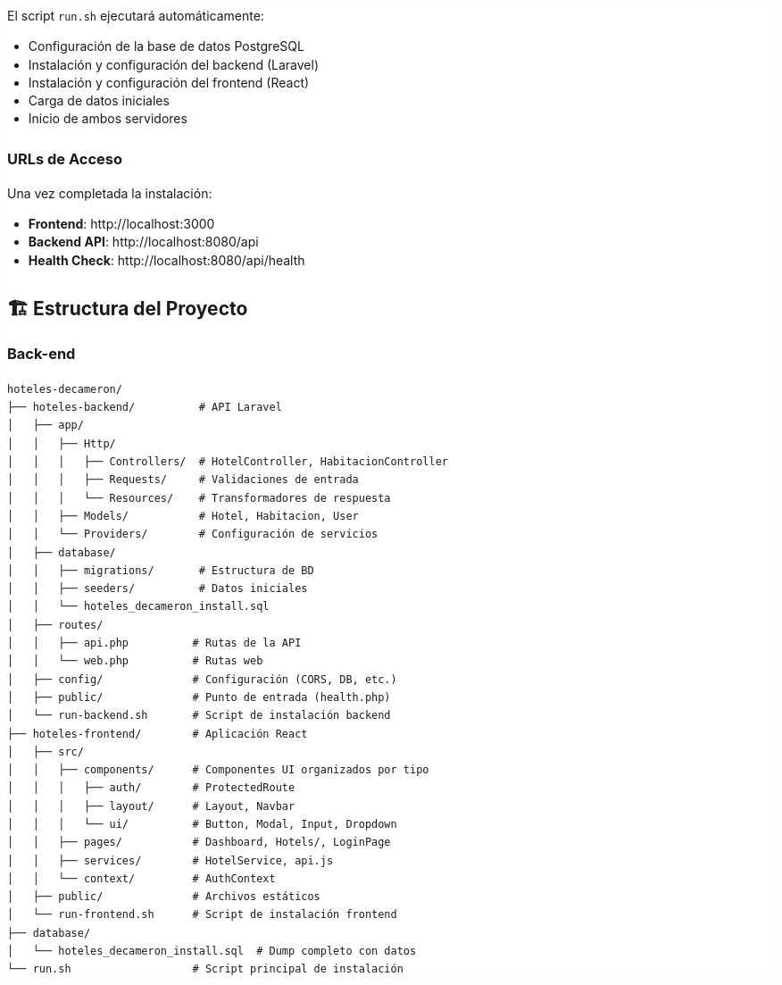 El script `run.sh` ejecutará automáticamente:

- Configuración de la base de datos PostgreSQL
- Instalación y configuración del backend (Laravel)
- Instalación y configuración del frontend (React)
- Carga de datos iniciales
- Inicio de ambos servidores

### URLs de Acceso

Una vez completada la instalación:

- **Frontend**: http://localhost:3000
- **Backend API**: http://localhost:8080/api
- **Health Check**: http://localhost:8080/api/health

## 🏗️ Estructura del Proyecto

### Back-end

```
hoteles-decameron/
├── hoteles-backend/          # API Laravel
│   ├── app/
│   │   ├── Http/
│   │   │   ├── Controllers/  # HotelController, HabitacionController
│   │   │   ├── Requests/     # Validaciones de entrada
│   │   │   └── Resources/    # Transformadores de respuesta
│   │   ├── Models/           # Hotel, Habitacion, User
│   │   └── Providers/        # Configuración de servicios
│   ├── database/
│   │   ├── migrations/       # Estructura de BD
│   │   ├── seeders/          # Datos iniciales
│   │   └── hoteles_decameron_install.sql
│   ├── routes/
│   │   ├── api.php          # Rutas de la API
│   │   └── web.php          # Rutas web
│   ├── config/              # Configuración (CORS, DB, etc.)
│   ├── public/              # Punto de entrada (health.php)
│   └── run-backend.sh       # Script de instalación backend
├── hoteles-frontend/        # Aplicación React
│   ├── src/
│   │   ├── components/      # Componentes UI organizados por tipo
│   │   │   ├── auth/        # ProtectedRoute
│   │   │   ├── layout/      # Layout, Navbar
│   │   │   └── ui/          # Button, Modal, Input, Dropdown
│   │   ├── pages/           # Dashboard, Hotels/, LoginPage
│   │   ├── services/        # HotelService, api.js
│   │   └── context/         # AuthContext
│   ├── public/              # Archivos estáticos
│   └── run-frontend.sh      # Script de instalación frontend
├── database/
│   └── hoteles_decameron_install.sql  # Dump completo con datos
└── run.sh                   # Script principal de instalación
```
